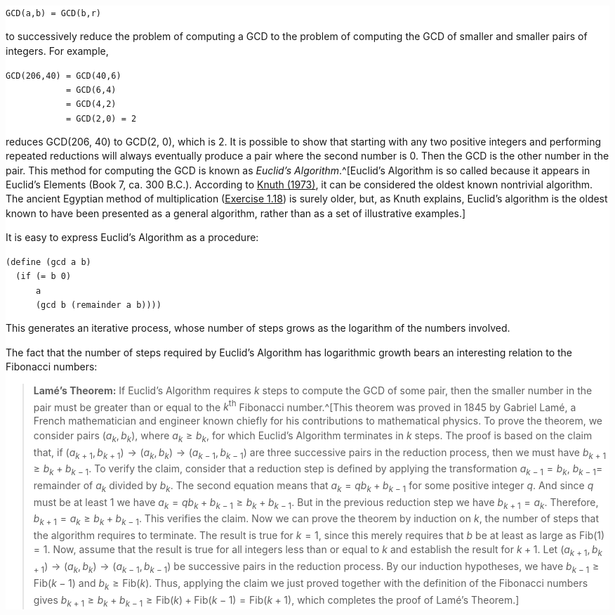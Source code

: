 ``` {.example}
GCD(a,b) = GCD(b,r)
```

to successively reduce the problem of computing a GCD to the problem of computing the GCD of smaller and smaller pairs of integers. For example,

``` {.example}
GCD(206,40) = GCD(40,6)
            = GCD(6,4)
            = GCD(4,2)
            = GCD(2,0) = 2
```

reduces GCD(206, 40) to GCD(2, 0), which is 2. It is possible to show that starting with any two positive integers and performing repeated reductions will always eventually produce a pair where the second number is 0. Then the GCD is the other number in the pair. This method for computing the GCD is known as *Euclid’s Algorithm*.^[Euclid’s Algorithm is so called because it appears in Euclid’s Elements (Book 7, ca. 300 B.C.). According to [Knuth (1973)](References.xhtml#Knuth-_00281973_0029), it can be considered the oldest known nontrivial algorithm. The ancient Egyptian method of multiplication ([Exercise 1.18](#Exercise-1_002e18)) is surely older, but, as Knuth explains, Euclid’s algorithm is the oldest known to have been presented as a general algorithm, rather than as a set of illustrative examples.]

It is easy to express Euclid’s Algorithm as a procedure:

``` {.scheme}
(define (gcd a b)
  (if (= b 0)
      a
      (gcd b (remainder a b))))
```

This generates an iterative process, whose number of steps grows as the logarithm of the numbers involved.

The fact that the number of steps required by Euclid’s Algorithm has logarithmic growth bears an interesting relation to the Fibonacci numbers:

> **Lamé’s Theorem:** If Euclid’s Algorithm requires $k$ steps to compute the GCD of some pair, then the smaller number in the pair must be greater than or equal to the $k^{\text{th}}$ Fibonacci number.^[This theorem was proved in 1845 by Gabriel Lamé, a French mathematician and engineer known chiefly for his contributions to mathematical physics. To prove the theorem, we consider pairs $(a_{k},b_{k})$, where $a_{k} \geq b_{k}$, for which Euclid’s Algorithm terminates in $k$ steps. The proof is based on the claim that, if ${(a_{k + 1},b_{k + 1})}\rightarrow{(a_{k},b_{k})}\rightarrow{(a_{k - 1},b_{k - 1})}$ are three successive pairs in the reduction process, then we must have $b_{k + 1} \geq b_{k} + b_{k - 1}$. To verify the claim, consider that a reduction step is defined by applying the transformation $a_{k - 1} = b_{k}$, $b_{k - 1} =$ remainder of $a_{k}$ divided by $b_{k}$. The second equation means that $a_{k} = {qb_{k}} + b_{k - 1}$ for some positive integer $q$. And since $q$ must be at least 1 we have $a_{k} = {qb_{k}} + b_{k - 1} \geq b_{k} + b_{k - 1}$. But in the previous reduction step we have $b_{k + 1} = a_{k}$. Therefore, $b_{k + 1} = a_{k} \geq b_{k} + b_{k - 1}$. This verifies the claim. Now we can prove the theorem by induction on $k$, the number of steps that the algorithm requires to terminate. The result is true for $k = 1$, since this merely requires that $b$ be at least as large as $\text{Fib}(1) = 1$. Now, assume that the result is true for all integers less than or equal to $k$ and establish the result for $k + 1$. Let ${(a_{k + 1},b_{k + 1})}\rightarrow{(a_{k},b_{k})}\rightarrow{(a_{k - 1},b_{k - 1})}$ be successive pairs in the reduction process. By our induction hypotheses, we have $b_{k - 1} \geq {\text{Fib}(k - 1)}$ and $b_{k} \geq {\text{Fib}(k)}$. Thus, applying the claim we just proved together with the definition of the Fibonacci numbers gives $b_{k + 1} \geq b_{k} + b_{k - 1} \geq {\text{Fib}(k)} + {\text{Fib}(k - 1)} = {\text{Fib}(k + 1)}$, which completes the proof of Lamé’s Theorem.]
